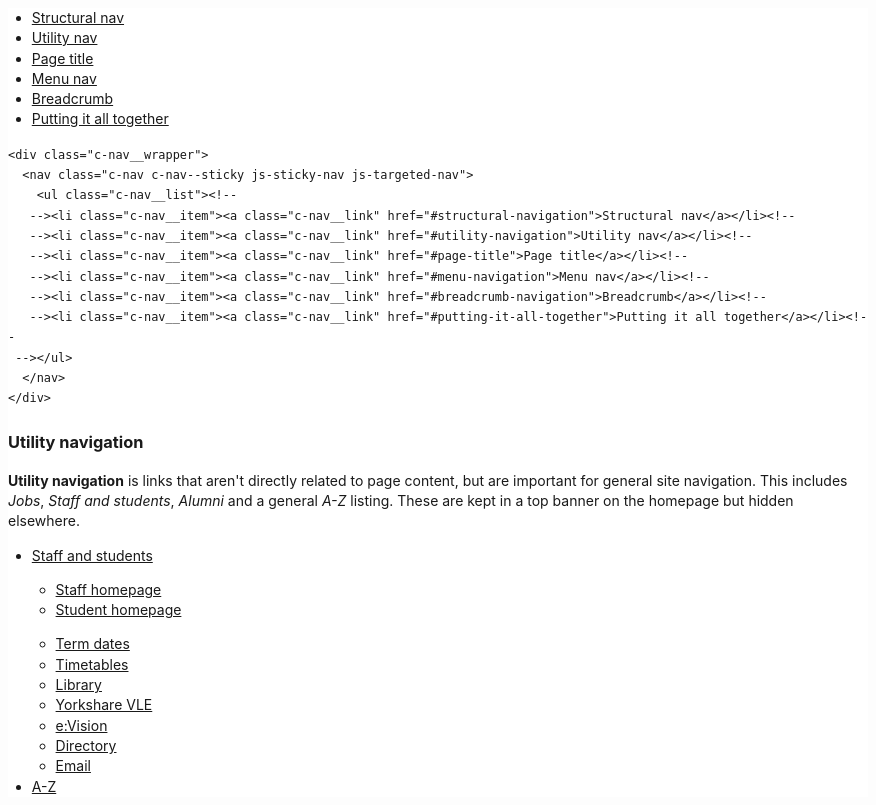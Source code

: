 <div class="c-nav__wrapper">
  <nav class="c-nav c-nav--sticky js-sticky-nav js-targeted-nav">
    <ul class="c-nav__list"><!--
   --><li class="c-nav__item"><a class="c-nav__link" href="#structural-navigation">Structural nav</a></li><li class="c-nav__item"><a class="c-nav__link" href="#utility-navigation">Utility nav</a></li><li class="c-nav__item"><a class="c-nav__link" href="#page-title">Page title</a></li><li class="c-nav__item"><a class="c-nav__link" href="#menu-navigation">Menu nav</a></li><li class="c-nav__item"><a class="c-nav__link" href="#breadcrumb-navigation">Breadcrumb</a></li><li class="c-nav__item"><a class="c-nav__link" href="#putting-it-all-together">Putting it all together</a></li></ul>
  </nav>
</div>

```markup
<div class="c-nav__wrapper">
  <nav class="c-nav c-nav--sticky js-sticky-nav js-targeted-nav">
    <ul class="c-nav__list"><!--
   --><li class="c-nav__item"><a class="c-nav__link" href="#structural-navigation">Structural nav</a></li><!--
   --><li class="c-nav__item"><a class="c-nav__link" href="#utility-navigation">Utility nav</a></li><!--
   --><li class="c-nav__item"><a class="c-nav__link" href="#page-title">Page title</a></li><!--
   --><li class="c-nav__item"><a class="c-nav__link" href="#menu-navigation">Menu nav</a></li><!--
   --><li class="c-nav__item"><a class="c-nav__link" href="#breadcrumb-navigation">Breadcrumb</a></li><!--
   --><li class="c-nav__item"><a class="c-nav__link" href="#putting-it-all-together">Putting it all together</a></li><!--
 --></ul>
  </nav>
</div>
```


### Utility navigation

**Utility navigation** is links that aren't directly related to page content, but are important for general site navigation. This includes _Jobs_, _Staff and students_, _Alumni_ and a general _A-Z_ listing. These are kept in a top banner on the homepage but hidden elsewhere.

<nav class="c-utility-nav">
  <ul class="c-utility-nav__list">
    <li class="c-utility-nav__item c-utility-nav__item--parent" id="staff-and-students">
      <a class="c-utility-nav__link js-utility-toggle" href="#staff-and-students">Staff and students</a>
      <div class="c-utility-nav__subnav">
        <ul class="c-utility-nav__sublist">
          <li class="c-utility-nav__subitem"><a class="c-utility-nav__sublink" href="#">Staff homepage</a></li>
          <li class="c-utility-nav__subitem"><a class="c-utility-nav__sublink" href="#">Student homepage</a></li>
        </ul>
        <ul class="c-utility-nav__sublist">
          <li class="c-utility-nav__subitem"><a class="c-utility-nav__sublink" href="#">Term dates</a></li>
          <li class="c-utility-nav__subitem"><a class="c-utility-nav__sublink" href="#">Timetables</a></li>
          <li class="c-utility-nav__subitem"><a class="c-utility-nav__sublink" href="#">Library</a></li>
          <li class="c-utility-nav__subitem"><a class="c-utility-nav__sublink" href="#">Yorkshare VLE</a></li>
          <li class="c-utility-nav__subitem"><a class="c-utility-nav__sublink" href="#">e:Vision</a></li>
          <li class="c-utility-nav__subitem"><a class="c-utility-nav__sublink" href="#">Directory</a></li>
          <li class="c-utility-nav__subitem"><a class="c-utility-nav__sublink" href="#">Email</a></li>
        </ul>
      </div>
    </li>
    <li class="c-utility-nav__item c-utility-nav__item--parent" id="a-to-z">
      <a class="c-utility-nav__link js-utility-toggle" href="#a-to-z">A-Z</a>
      <div class="c-utility-nav__subnav">
        <ul class="c-utility-nav__sublist">